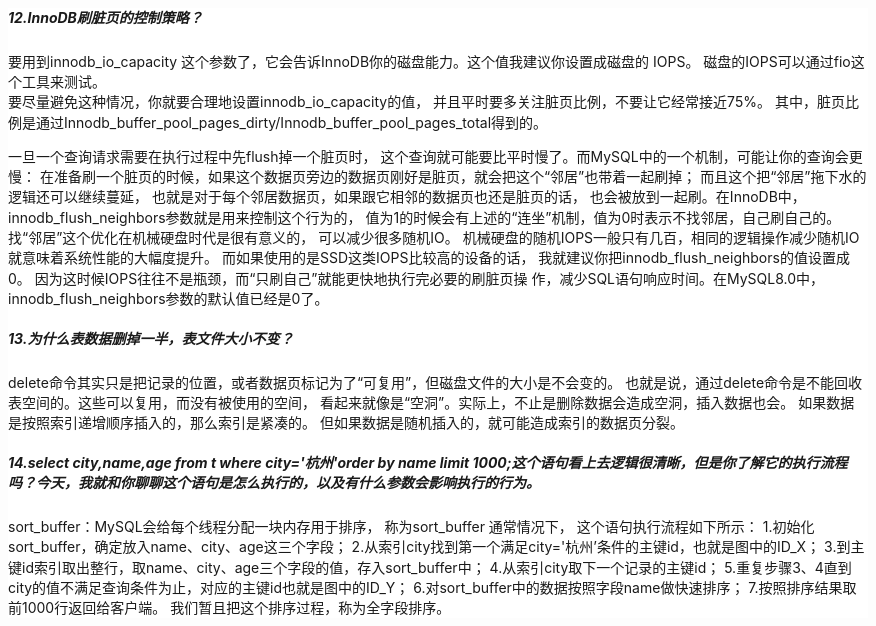 ##### 12.InnoDB刷脏页的控制策略？  
要用到innodb_io_capacity 这个参数了，它会告诉InnoDB你的磁盘能力。这个值我建议你设置成磁盘的
IOPS。 磁盘的IOPS可以通过fio这个工具来测试。  
要尽量避免这种情况，你就要合理地设置innodb_io_capacity的值，
并且平时要多关注脏页比例，不要让它经常接近75%。
其中，脏页比例是通过Innodb_buffer_pool_pages_dirty/Innodb_buffer_pool_pages_total得到的。  

一旦一个查询请求需要在执行过程中先flush掉一个脏页时，
这个查询就可能要比平时慢了。而MySQL中的一个机制，可能让你的查询会更慢：
在准备刷一个脏页的时候，如果这个数据页旁边的数据页刚好是脏页，就会把这个“邻居”也带着一起刷掉；
而且这个把“邻居”拖下水的逻辑还可以继续蔓延，
也就是对于每个邻居数据页，如果跟它相邻的数据页也还是脏页的话，
也会被放到一起刷。在InnoDB中，innodb_flush_neighbors参数就是用来控制这个行为的，
值为1的时候会有上述的“连坐”机制，值为0时表示不找邻居，自己刷自己的。找“邻居”这个优化在机械硬盘时代是很有意义的，
可以减少很多随机IO。
机械硬盘的随机IOPS一般只有几百，相同的逻辑操作减少随机IO就意味着系统性能的大幅度提升。
而如果使用的是SSD这类IOPS比较高的设备的话，
我就建议你把innodb_flush_neighbors的值设置成0。
因为这时候IOPS往往不是瓶颈，而“只刷自己”就能更快地执行完必要的刷脏页操
作，减少SQL语句响应时间。在MySQL8.0中，innodb_flush_neighbors参数的默认值已经是0了。

##### 13.为什么表数据删掉一半，表文件大小不变？  
delete命令其实只是把记录的位置，或者数据页标记为了“可复用”，但磁盘文件的大小是不会变的。
也就是说，通过delete命令是不能回收表空间的。这些可以复用，而没有被使用的空间，
看起来就像是“空洞”。实际上，不止是删除数据会造成空洞，插入数据也会。
如果数据是按照索引递增顺序插入的，那么索引是紧凑的。
但如果数据是随机插入的，就可能造成索引的数据页分裂。  

##### 14.select city,name,age from t where city='杭州'order by  name limit 1000;这个语句看上去逻辑很清晰，但是你了解它的执行流程吗？今天，我就和你聊聊这个语句是怎么执行的，以及有什么参数会影响执行的行为。
sort_buffer：MySQL会给每个线程分配一块内存用于排序， 称为sort_buffer
通常情况下，
这个语句执行流程如下所示：
1.初始化sort_buffer，确定放入name、city、age这三个字段；
2.从索引city找到第一个满足city='杭州’条件的主键id，也就是图中的ID_X；
3.到主键id索引取出整行，取name、city、age三个字段的值，存入sort_buffer中；
4.从索引city取下一个记录的主键id；
5.重复步骤3、4直到city的值不满足查询条件为止，对应的主键id也就是图中的ID_Y；
6.对sort_buffer中的数据按照字段name做快速排序；
7.按照排序结果取前1000行返回给客户端。
我们暂且把这个排序过程，称为全字段排序。  









